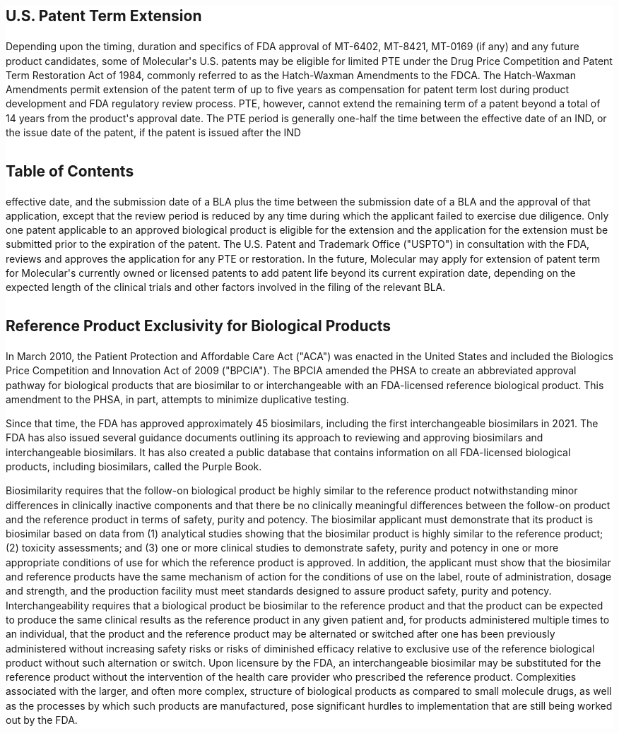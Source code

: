 ## U.S. Patent Term Extension

Depending upon the timing, duration and specifics of FDA approval of MT-6402, MT-8421, MT-0169 (if any) and any future product candidates, some of Molecular's U.S. patents may be eligible for limited PTE under the Drug Price Competition and Patent Term Restoration Act of 1984, commonly referred to as the Hatch-Waxman Amendments to the FDCA. The Hatch-Waxman Amendments permit extension of the patent term of up to five years as compensation for patent term lost during product development and FDA regulatory review process. PTE, however, cannot extend the remaining term of a patent beyond a total of 14 years from the product's approval date. The PTE period is generally one-half the time between the effective date of an IND, or the issue date of the patent, if the patent is issued after the IND

## Table of Contents

effective date, and the submission date of a BLA plus the time between the submission date of a BLA and the approval of that application, except that the review period is reduced by any time during which the applicant failed to exercise due diligence. Only one patent applicable to an approved biological product is eligible for the extension and the application for the extension must be submitted prior to the expiration of the patent. The U.S. Patent and Trademark Office ("USPTO") in consultation with the FDA, reviews and approves the application for any PTE or restoration. In the future, Molecular may apply for extension of patent term for Molecular's currently owned or licensed patents to add patent life beyond its current expiration date, depending on the expected length of the clinical trials and other factors involved in the filing of the relevant BLA.

## Reference Product Exclusivity for Biological Products

In March 2010, the Patient Protection and Affordable Care Act ("ACA") was enacted in the United States and included the Biologics Price Competition and Innovation Act of 2009 ("BPCIA"). The BPCIA amended the PHSA to create an abbreviated approval pathway for biological products that are biosimilar to or interchangeable with an FDA-licensed reference biological product. This amendment to the PHSA, in part, attempts to minimize duplicative testing.

Since that time, the FDA has approved approximately 45 biosimilars, including the first interchangeable biosimilars in 2021. The FDA has also issued several guidance documents outlining its approach to reviewing and approving biosimilars and interchangeable biosimilars. It has also created a public database that contains information on all FDA-licensed biological products, including biosimilars, called the Purple Book.

Biosimilarity requires that the follow-on biological product be highly similar to the reference product notwithstanding minor differences in clinically inactive components and that there be no clinically meaningful differences between the follow-on product and the reference product in terms of safety, purity and potency. The biosimilar applicant must demonstrate that its product is biosimilar based on data from (1) analytical studies showing that the biosimilar product is highly similar to the reference product; (2) toxicity assessments; and (3) one or more clinical studies to demonstrate safety, purity and potency in one or more appropriate conditions of use for which the reference product is approved. In addition, the applicant must show that the biosimilar and reference products have the same mechanism of action for the conditions of use on the label, route of administration, dosage and strength, and the production facility must meet standards designed to assure product safety, purity and potency. Interchangeability requires that a biological product be biosimilar to the reference product and that the product can be expected to produce the same clinical results as the reference product in any given patient and, for products administered multiple times to an individual, that the product and the reference product may be alternated or switched after one has been previously administered without increasing safety risks or risks of diminished efficacy relative to exclusive use of the reference biological product without such alternation or switch. Upon licensure by the FDA, an interchangeable biosimilar may be substituted for the reference product without the intervention of the health care provider who prescribed the reference product. Complexities associated with the larger, and often more complex, structure of biological products as compared to small molecule drugs, as well as the processes by which such products are manufactured, pose significant hurdles to implementation that are still being worked out by the FDA.

